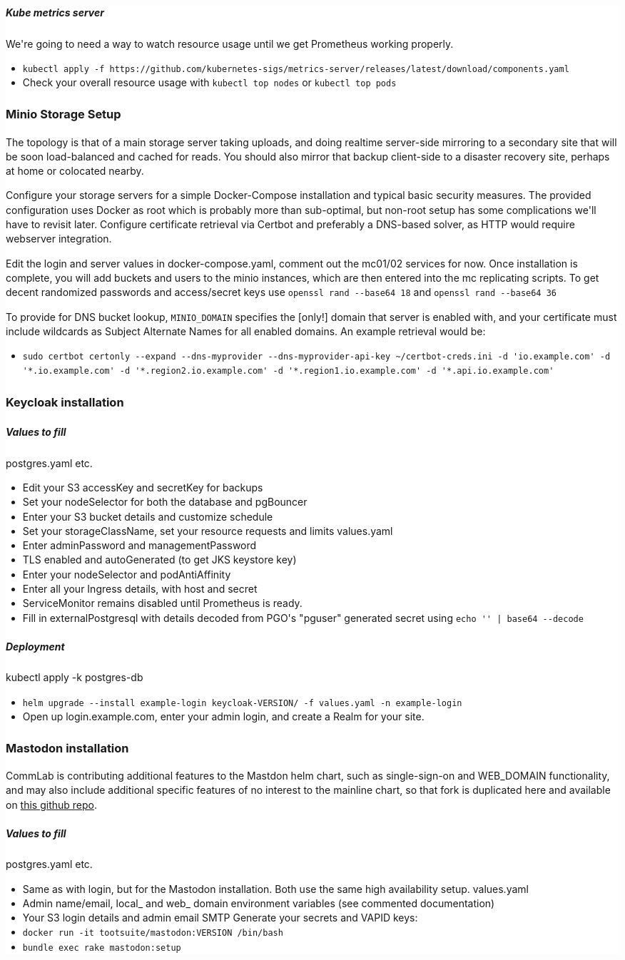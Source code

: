 ##### Kube metrics server
We're going to need a way to watch resource usage until we get Prometheus working properly.
- `kubectl apply -f https://github.com/kubernetes-sigs/metrics-server/releases/latest/download/components.yaml`
- Check your overall resource usage with `kubectl top nodes` or `kubectl top pods`

### Minio Storage Setup
The topology is that of a main storage server taking uploads, and doing realtime server-side mirroring to a secondary site that will be soon load-balanced and cached for reads. You should also mirror that backup client-side to a disaster recovery site, perhaps at home or colocated nearby.

Configure your storage servers for a simple Docker-Compose installation and typical basic security measures. The provided configuration uses Docker as root which is probably more than sub-optimal, but non-root setup has some complications we'll have to revisit later. Configure certificate retrieval via Certbot and preferably a DNS-based solver, as HTTP would require webserver integration.

Edit the login and server values in docker-compose.yaml, comment out the mc01/02 services for now. Once installation is complete, you will add buckets and users to the minio instances, which are then entered into the mc replicating scripts. To get decent randomized passwords and access/secret keys use `openssl rand --base64 18` and `openssl rand --base64 36`

To provide for DNS bucket lookup, `MINIO_DOMAIN` specifies the [only!] domain that server is enabled with, and your certificate must include wildcards as Subject Alternate Names for all enabled domains. An example retrieval would be:
- `sudo certbot certonly --expand --dns-myprovider --dns-myprovider-api-key ~/certbot-creds.ini -d 'io.example.com' -d '*.io.example.com' -d '*.region2.io.example.com' -d '*.region1.io.example.com' -d '*.api.io.example.com'`

### Keycloak installation
##### Values to fill
postgres.yaml etc.
- Edit your S3 accessKey and secretKey for backups
- Set your nodeSelector for both the database and pgBouncer
- Enter your S3 bucket details and customize schedule
- Set your storageClassName, set your resource requests and limits
values.yaml
- Enter adminPassword and managementPassword
- TLS enabled and autoGenerated (to get JKS keystore key)
- Enter your nodeSelector and podAntiAffinity
- Enter all your Ingress details, with host and secret
- ServiceMonitor remains disabled until Prometheus is ready.
- Fill in externalPostgresql with details decoded from PGO's "pguser" generated secret using `echo '' | base64 --decode`
##### Deployment
kubectl apply -k postgres-db
- `helm upgrade --install example-login keycloak-VERSION/ -f values.yaml -n example-login`
- Open up login.example.com, enter your admin login, and create a Realm for your site.

### Mastodon installation
CommLab is contributing additional features to the Mastdon helm chart, such as single-sign-on and WEB_DOMAIN functionality, and may also include additional specific features of no interest to the mainline chart, so that fork is duplicated here and available on [this github repo](https://github.com/bobbyd0g/mastodon/tree/main/chart).
##### Values to fill
postgres.yaml etc.
- Same as with login, but for the Mastodon installation. Both use the same high availability setup.
values.yaml
- Admin name/email, local_ and web_ domain environment variables (see commented documentation)
- Your S3 login details and admin email SMTP
Generate your secrets and VAPID keys:
- `docker run -it tootsuite/mastodon:VERSION /bin/bash`
- `bundle exec rake mastodon:setup`